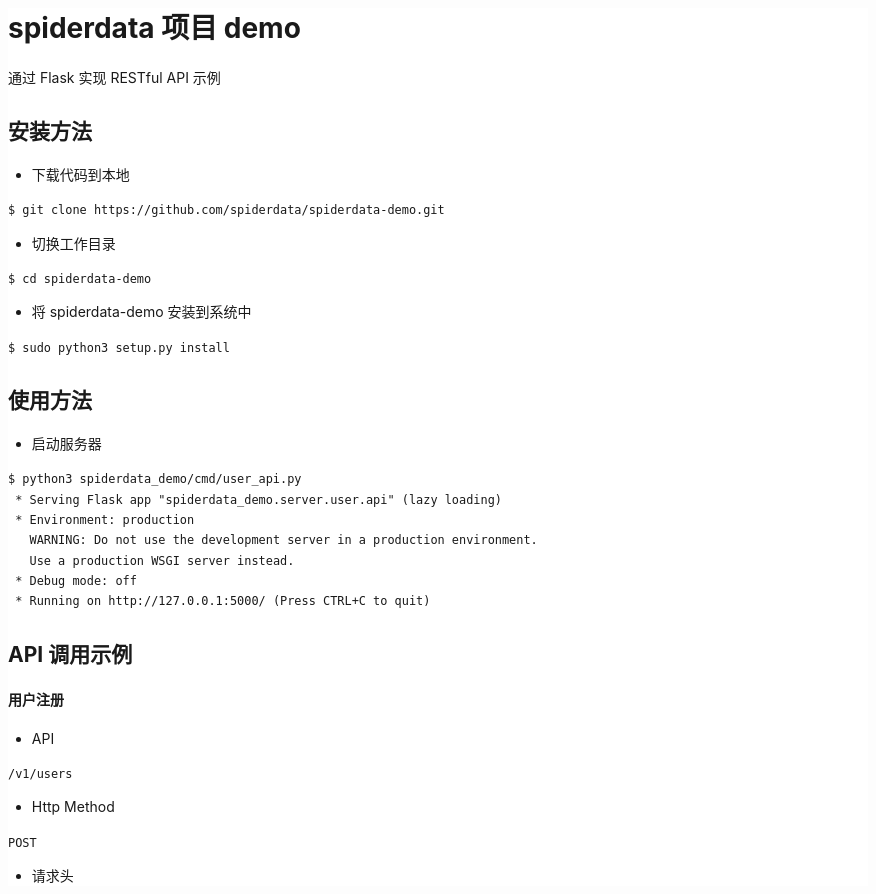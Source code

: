 # spiderdata 项目 demo

通过 Flask 实现 RESTful API 示例


## 安装方法

* 下载代码到本地

```
$ git clone https://github.com/spiderdata/spiderdata-demo.git
```

* 切换工作目录

```
$ cd spiderdata-demo
```

* 将 spiderdata-demo 安装到系统中

```
$ sudo python3 setup.py install
```

## 使用方法

* 启动服务器

```
$ python3 spiderdata_demo/cmd/user_api.py
 * Serving Flask app "spiderdata_demo.server.user.api" (lazy loading)
 * Environment: production
   WARNING: Do not use the development server in a production environment.
   Use a production WSGI server instead.
 * Debug mode: off
 * Running on http://127.0.0.1:5000/ (Press CTRL+C to quit)
```

## API 调用示例

#### 用户注册

* API

```
/v1/users
```

* Http Method

```
POST
```

* 请求头
